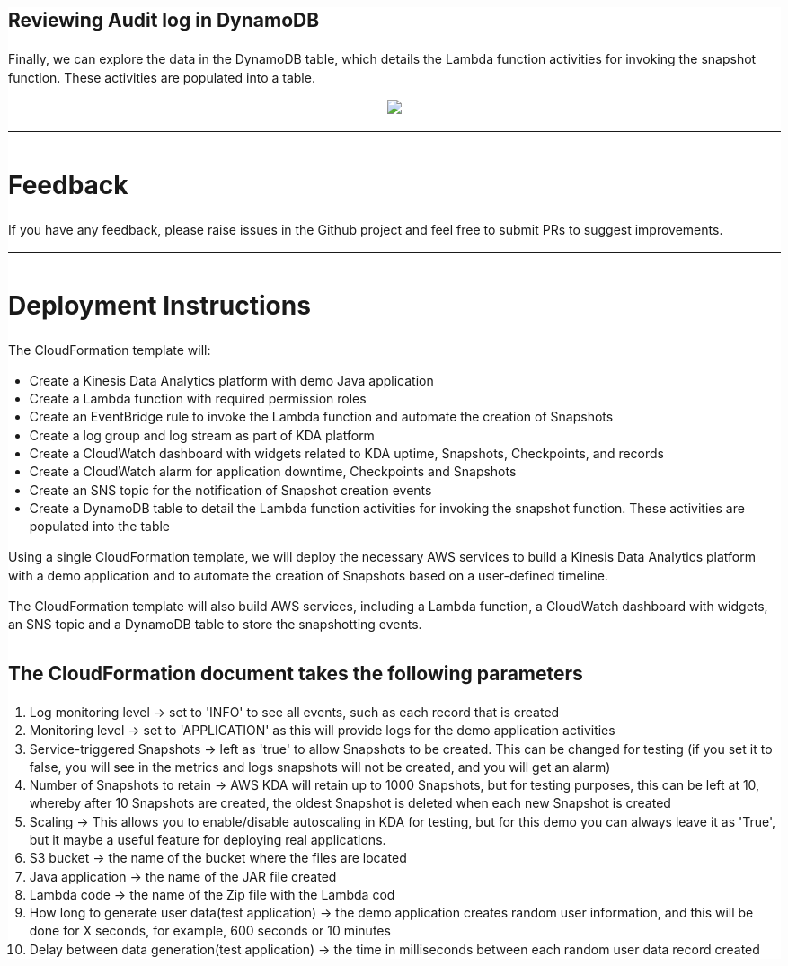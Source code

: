 
## Reviewing Audit log in DynamoDB

Finally, we can explore the data in the DynamoDB table, which details the Lambda function activities for invoking the snapshot function. These activities are populated into a table.

<p align="center"><img src="https://github.com/riskfocus/rfs-kda-snapshot/blob/master/Images/22.png" /></p>

---------------------------------------------------------------------------------------------

# Feedback
If you have any feedback, please raise issues in the Github project and feel free to submit PRs to suggest improvements.


---------------------------------------------------------------------------------------------


# Deployment Instructions

The CloudFormation template will:

- Create a Kinesis Data Analytics platform with demo Java application
- Create a Lambda function with required permission roles
- Create an EventBridge rule to invoke the Lambda function and automate the creation of Snapshots
- Create a log group and log stream as part of KDA platform
- Create a CloudWatch dashboard with widgets related to KDA uptime, Snapshots, Checkpoints, and records
- Create a CloudWatch alarm for application downtime, Checkpoints and Snapshots
- Create an SNS topic for the notification of Snapshot creation events
- Create a DynamoDB table to detail the Lambda function activities for invoking the snapshot function. These activities are populated into the table

Using a single CloudFormation template, we will deploy the necessary AWS services to build a Kinesis Data Analytics platform with a demo application and to automate the creation of Snapshots based on a user-defined timeline.

The CloudFormation template will also build AWS services, including a Lambda function, a CloudWatch dashboard with widgets, an SNS topic and a DynamoDB table to store the snapshotting events.

## The CloudFormation document takes the following parameters

  1. Log monitoring level → set to 'INFO' to see all events, such as each record that is created
  2. Monitoring level → set to 'APPLICATION' as this will provide logs for the demo application activities
  3. Service-triggered Snapshots → left as 'true' to allow Snapshots to be created. This can be changed for testing (if you set it to false, you will see in the metrics and logs snapshots will not be created, and you will get an alarm)
  4. Number of Snapshots to retain → AWS KDA will retain up to 1000 Snapshots, but for testing purposes, this can be left at 10, whereby after 10 Snapshots are created, the oldest Snapshot is deleted when each new Snapshot is created
  5. Scaling → This allows you to enable/disable autoscaling in KDA for testing, but for this demo you can always leave it as 'True', but it maybe a useful feature for deploying real applications.
  6. S3 bucket → the name of the bucket where the files are located
  7. Java application → the name of the JAR file created
  8. Lambda code → the name of the Zip file with the Lambda cod
  9. How long to generate user data(test application) → the demo application creates random user information, and this will be done for X seconds, for example, 600 seconds or 10 minutes
  10. Delay between data generation(test application) → the time in milliseconds between each random user data record created
